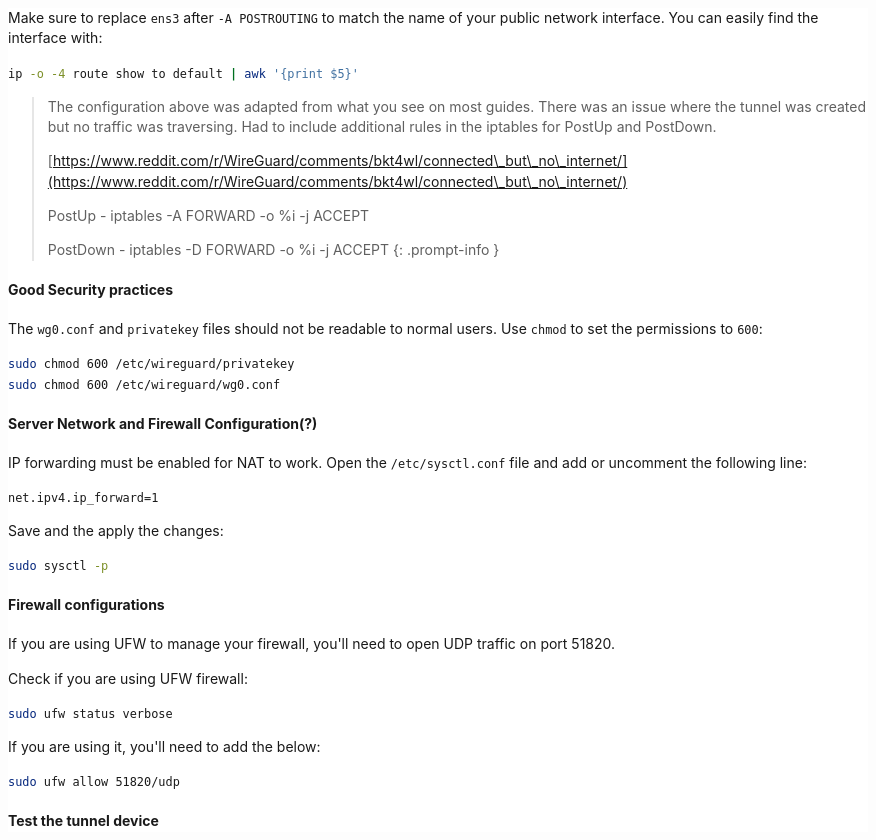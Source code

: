 Make sure to replace `ens3` after `-A POSTROUTING` to match the name of your public network interface. You can easily find the interface with:

```bash
ip -o -4 route show to default | awk '{print $5}'
```

> The configuration above was adapted from what you see on most guides. There was an issue where the tunnel was created but no traffic was traversing. Had to include additional rules in the iptables for PostUp and PostDown.
>
> [https://www.reddit.com/r/WireGuard/comments/bkt4wl/connected\_but\_no\_internet/](https://www.reddit.com/r/WireGuard/comments/bkt4wl/connected\_but\_no\_internet/)
>
> PostUp - iptables -A FORWARD -o %i -j ACCEPT
>
> PostDown - iptables -D FORWARD -o %i -j ACCEPT {: .prompt-info }

#### Good Security practices

The `wg0.conf` and `privatekey` files should not be readable to normal users. Use `chmod` to set the permissions to `600`:

```bash
sudo chmod 600 /etc/wireguard/privatekey
sudo chmod 600 /etc/wireguard/wg0.conf
```

#### Server Network and Firewall Configuration(?)

IP forwarding must be enabled for NAT to work. Open the `/etc/sysctl.conf` file and add or uncomment the following line:

```
net.ipv4.ip_forward=1
```

Save and the apply the changes:

```bash
sudo sysctl -p
```

#### Firewall configurations

If you are using UFW to manage your firewall, you'll need to open UDP traffic on port 51820.

Check if you are using UFW firewall:

```bash
sudo ufw status verbose
```

If you are using it, you'll need to add the below:

```bash
sudo ufw allow 51820/udp
```

#### Test the tunnel device
